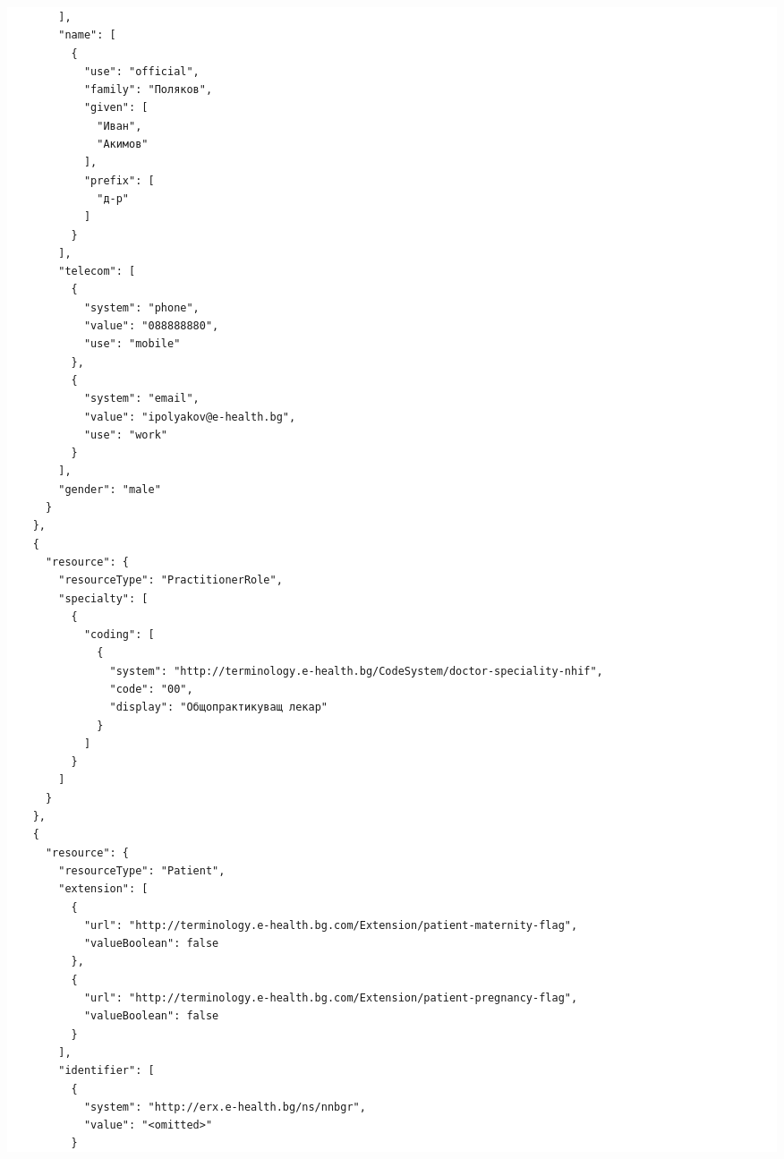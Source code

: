 ```
        ],
        "name": [
          {
            "use": "official",
            "family": "Поляков",
            "given": [
              "Иван",
              "Акимов"
            ],
            "prefix": [
              "д-р"
            ]
          }
        ],
        "telecom": [
          {
            "system": "phone",
            "value": "088888880",
            "use": "mobile"
          },
          {
            "system": "email",
            "value": "ipolyakov@e-health.bg",
            "use": "work"
          }
        ],
        "gender": "male"
      }
    },
    {
      "resource": {
        "resourceType": "PractitionerRole",
        "specialty": [
          {
            "coding": [
              {
                "system": "http://terminology.e-health.bg/CodeSystem/doctor-speciality-nhif",
                "code": "00",
                "display": "Общопрактикуващ лекар"
              }
            ]
          }
        ]
      }
    },
    {
      "resource": {
        "resourceType": "Patient",
        "extension": [
          {
            "url": "http://terminology.e-health.bg.com/Extension/patient-maternity-flag",
            "valueBoolean": false
          },
          {
            "url": "http://terminology.e-health.bg.com/Extension/patient-pregnancy-flag",
            "valueBoolean": false
          }
        ],
        "identifier": [
          {
            "system": "http://erx.e-health.bg/ns/nnbgr",
            "value": "<omitted>"
          }
```